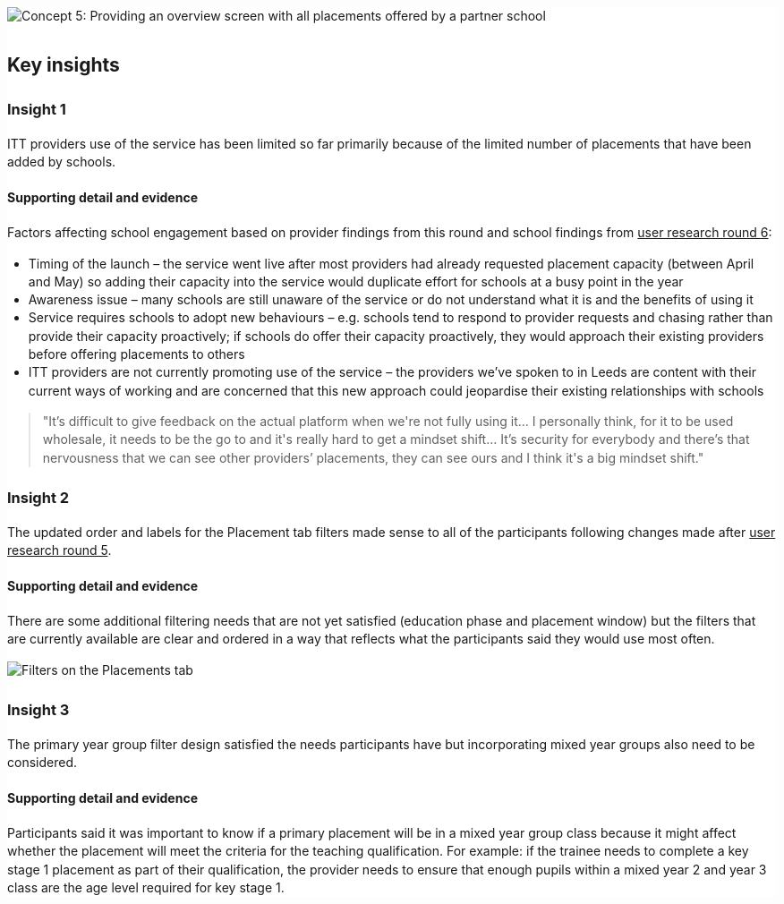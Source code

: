 ![Concept 5: Providing an overview screen with all placements offered by a partner school](school-placements.png "Concept 5: Providing an overview screen with all placements offered by a partner school")

## Key insights

### Insight 1

ITT providers use of the service has been limited so far primarily because of the limited number of placements that have been added by schools.

#### Supporting detail and evidence

Factors affecting school engagement based on provider findings from this round and school findings from [user research round 6](/manage-school-placements/user-research-round-6-findings/):

- Timing of the launch – the service went live after most providers had already requested placement capacity (between April and May) so adding their capacity into the service would duplicate effort for schools at a busy point in the year
- Awareness issue – many schools are still unaware of the service or do not understand what it is and the benefits of using it
- Service requires schools to adopt new behaviours – e.g. schools tend to respond to provider requests and chasing rather than provide their capacity proactively; if schools do offer their capacity proactively, they would approach their existing providers before offering placements to others
- ITT providers are not currently promoting use of the service – the providers we’ve spoken to in Leeds are content with their current ways of working and are concerned that this new approach could jeopardise their existing relationships with schools

> "It’s difficult to give feedback on the actual platform when we're not fully using it… I personally think, for it to be used wholesale, it needs to be the go to and it's really hard to get a mindset shift… It’s security for everybody and there’s that nervousness that we can see other providers’ placements, they can see ours and I think it's a big mindset shift."

### Insight 2

The updated order and labels for the Placement tab filters made sense to all of the participants following changes made after [user research round 5](/manage-school-placements/user-research-round-5-findings/).

#### Supporting detail and evidence

There are some additional filtering needs that are not yet satisfied (education phase and placement window) but the filters that are currently available are clear and ordered in a way that reflects what the participants said they would use most often.

![Filters on the Placements tab](filters.png "Filters on the Placements tab")

### Insight 3

The primary year group filter design satisfied the needs participants have but incorporating mixed year groups also need to be considered.

#### Supporting detail and evidence

Participants said it was important to know if a primary placement will be in a mixed year group class because it might affect whether the placement will meet the criteria for the teaching qualification. For example: if the trainee needs to complete a key stage 1 placement as part of their qualification, the provider needs to ensure that enough pupils within a mixed year 2 and year 3 class are the age level required for key stage 1.

